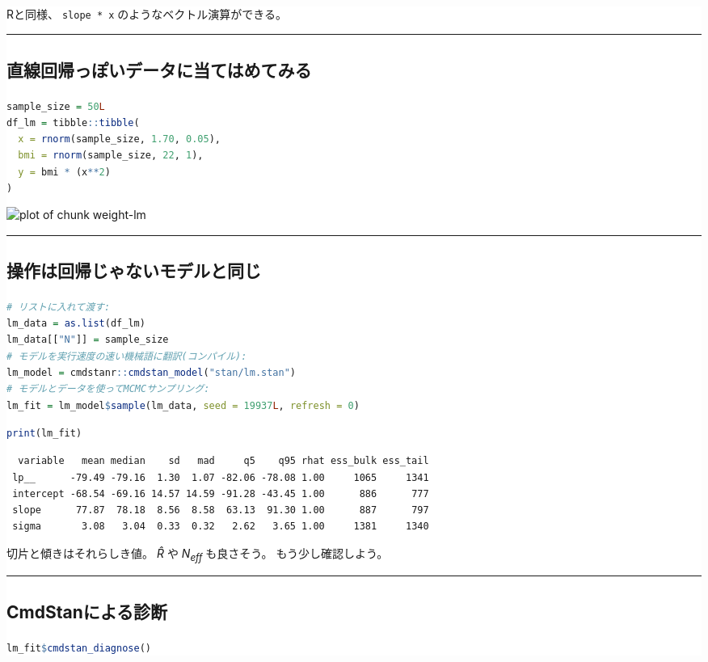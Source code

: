 Rと同様、 `slope * x` のようなベクトル演算ができる。

---
## 直線回帰っぽいデータに当てはめてみる


``` r
sample_size = 50L
df_lm = tibble::tibble(
  x = rnorm(sample_size, 1.70, 0.05),
  bmi = rnorm(sample_size, 22, 1),
  y = bmi * (x**2)
)
```

<img src="figure/weight-lm-1.png" alt="plot of chunk weight-lm">


---
## 操作は回帰じゃないモデルと同じ



``` r
# リストに入れて渡す:
lm_data = as.list(df_lm)
lm_data[["N"]] = sample_size
# モデルを実行速度の速い機械語に翻訳(コンパイル):
lm_model = cmdstanr::cmdstan_model("stan/lm.stan")
# モデルとデータを使ってMCMCサンプリング:
lm_fit = lm_model$sample(lm_data, seed = 19937L, refresh = 0)
```

``` r
print(lm_fit)
```

```
  variable   mean median    sd   mad     q5    q95 rhat ess_bulk ess_tail
 lp__      -79.49 -79.16  1.30  1.07 -82.06 -78.08 1.00     1065     1341
 intercept -68.54 -69.16 14.57 14.59 -91.28 -43.45 1.00      886      777
 slope      77.87  78.18  8.56  8.58  63.13  91.30 1.00      887      797
 sigma       3.08   3.04  0.33  0.32   2.62   3.65 1.00     1381     1340
```

切片と傾きはそれらしき値。
$\hat R$ や $N_{eff}$ も良さそう。
もう少し確認しよう。

---
## CmdStanによる診断


``` r
lm_fit$cmdstan_diagnose()
```
